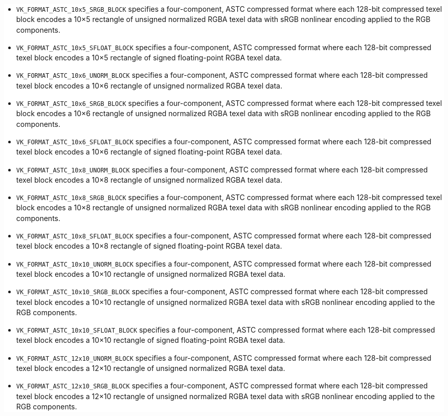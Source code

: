 - `VK_FORMAT_ASTC_10x5_SRGB_BLOCK` specifies a four-component, ASTC
  compressed format where each 128-bit compressed texel block encodes a
  10×5 rectangle of unsigned normalized RGBA texel data with sRGB
  nonlinear encoding applied to the RGB components.

- `VK_FORMAT_ASTC_10x5_SFLOAT_BLOCK` specifies a four-component, ASTC
  compressed format where each 128-bit compressed texel block encodes a
  10×5 rectangle of signed floating-point RGBA texel data.

- `VK_FORMAT_ASTC_10x6_UNORM_BLOCK` specifies a four-component, ASTC
  compressed format where each 128-bit compressed texel block encodes a
  10×6 rectangle of unsigned normalized RGBA texel data.

- `VK_FORMAT_ASTC_10x6_SRGB_BLOCK` specifies a four-component, ASTC
  compressed format where each 128-bit compressed texel block encodes a
  10×6 rectangle of unsigned normalized RGBA texel data with sRGB
  nonlinear encoding applied to the RGB components.

- `VK_FORMAT_ASTC_10x6_SFLOAT_BLOCK` specifies a four-component, ASTC
  compressed format where each 128-bit compressed texel block encodes a
  10×6 rectangle of signed floating-point RGBA texel data.

- `VK_FORMAT_ASTC_10x8_UNORM_BLOCK` specifies a four-component, ASTC
  compressed format where each 128-bit compressed texel block encodes a
  10×8 rectangle of unsigned normalized RGBA texel data.

- `VK_FORMAT_ASTC_10x8_SRGB_BLOCK` specifies a four-component, ASTC
  compressed format where each 128-bit compressed texel block encodes a
  10×8 rectangle of unsigned normalized RGBA texel data with sRGB
  nonlinear encoding applied to the RGB components.

- `VK_FORMAT_ASTC_10x8_SFLOAT_BLOCK` specifies a four-component, ASTC
  compressed format where each 128-bit compressed texel block encodes a
  10×8 rectangle of signed floating-point RGBA texel data.

- `VK_FORMAT_ASTC_10x10_UNORM_BLOCK` specifies a four-component, ASTC
  compressed format where each 128-bit compressed texel block encodes a
  10×10 rectangle of unsigned normalized RGBA texel data.

- `VK_FORMAT_ASTC_10x10_SRGB_BLOCK` specifies a four-component, ASTC
  compressed format where each 128-bit compressed texel block encodes a
  10×10 rectangle of unsigned normalized RGBA texel data with sRGB
  nonlinear encoding applied to the RGB components.

- `VK_FORMAT_ASTC_10x10_SFLOAT_BLOCK` specifies a four-component, ASTC
  compressed format where each 128-bit compressed texel block encodes a
  10×10 rectangle of signed floating-point RGBA texel data.

- `VK_FORMAT_ASTC_12x10_UNORM_BLOCK` specifies a four-component, ASTC
  compressed format where each 128-bit compressed texel block encodes a
  12×10 rectangle of unsigned normalized RGBA texel data.

- `VK_FORMAT_ASTC_12x10_SRGB_BLOCK` specifies a four-component, ASTC
  compressed format where each 128-bit compressed texel block encodes a
  12×10 rectangle of unsigned normalized RGBA texel data with sRGB
  nonlinear encoding applied to the RGB components.
